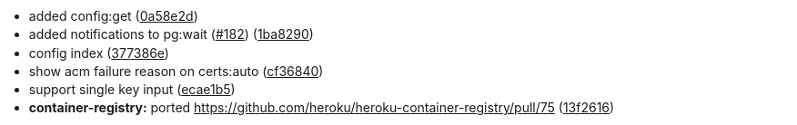 * added config:get ([0a58e2d](https://github.com/heroku/cli/commit/0a58e2d))
* added notifications to pg:wait ([#182](https://github.com/heroku/cli/issues/182)) ([1ba8290](https://github.com/heroku/cli/commit/1ba8290))
* config index ([377386e](https://github.com/heroku/cli/commit/377386e))
* show acm failure reason on certs:auto ([cf36840](https://github.com/heroku/cli/commit/cf36840))
* support single key input ([ecae1b5](https://github.com/heroku/cli/commit/ecae1b5))
* **container-registry:** ported https://github.com/heroku/heroku-container-registry/pull/75 ([13f2616](https://github.com/heroku/cli/commit/13f2616))
